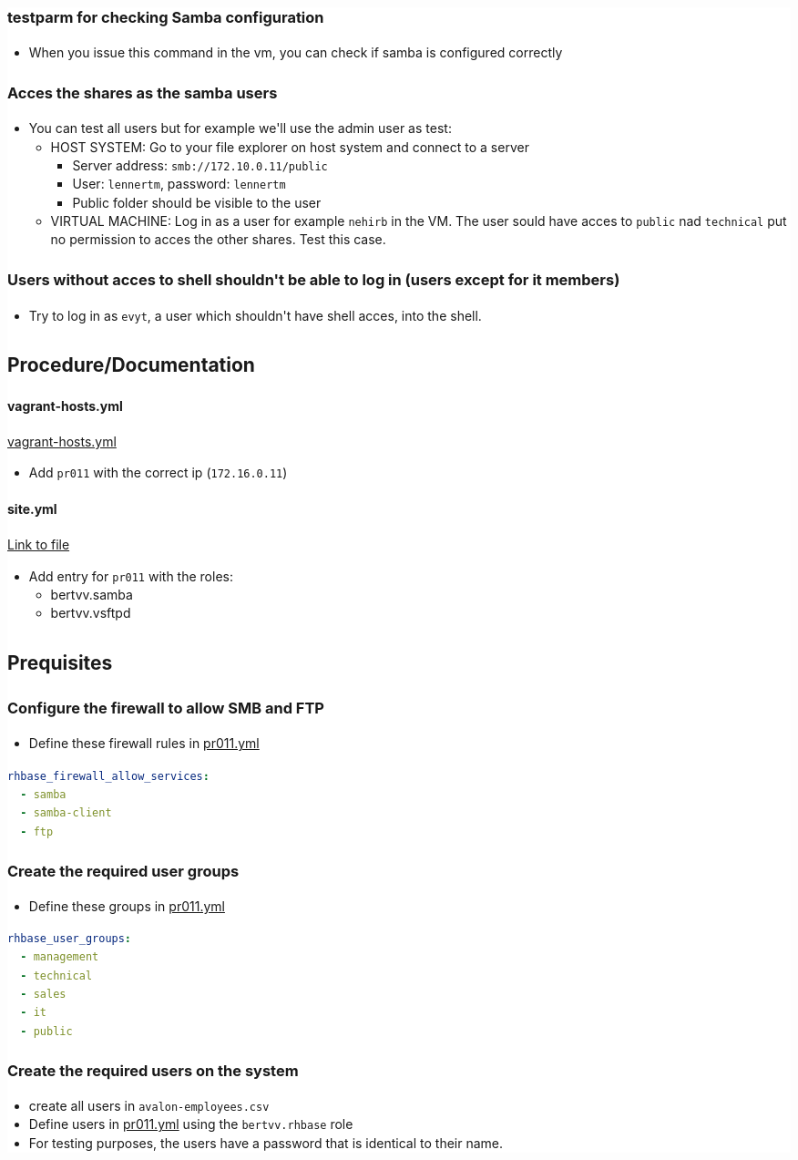 ### testparm for checking Samba configuration
- When you issue this command in the vm, you can check if samba is configured correctly

### Acces the shares as the samba users
- You can test all users but for example we'll use the admin user as test:
  - HOST SYSTEM: Go to your file explorer on host system and connect to a server
    - Server address: `smb://172.10.0.11/public`
    - User: `lennertm`, password: `lennertm`
    - Public folder should be visible to the user
  - VIRTUAL MACHINE: Log in as a user for example `nehirb` in the VM. The user sould have acces to `public` nad `technical` put no permission to acces the other shares. Test this case.

### Users without acces to shell shouldn't be able to log in (users except for it members)
- Try to log in as `evyt`, a user which shouldn't have shell acces, into the shell.

## Procedure/Documentation
#### vagrant-hosts.yml
[vagrant-hosts.yml](../vagrant-hosts.yml)

- Add  `pr011` with the correct ip (`172.16.0.11`)

#### site.yml
[Link to file](../ansible/site.yml)

- Add entry for `pr011` with the roles:
  - bertvv.samba
  - bertvv.vsftpd
  

## Prequisites
### Configure the firewall to allow SMB and FTP
- Define these firewall rules in [pr011.yml](../ansible/host_vars/pr011.yml)
```yml
rhbase_firewall_allow_services:
  - samba
  - samba-client
  - ftp
```

### Create the required user groups
- Define these groups in [pr011.yml](../ansible/host_vars/pr011.yml)
```yml
rhbase_user_groups:
  - management
  - technical
  - sales
  - it
  - public
```
### Create the required users on the system
- create all users in `avalon-employees.csv`
- Define users in [pr011.yml](../ansible/host_vars/pr011.yml) using the `bertvv.rhbase` role
- For testing purposes, the users have a password that is identical to their name.
